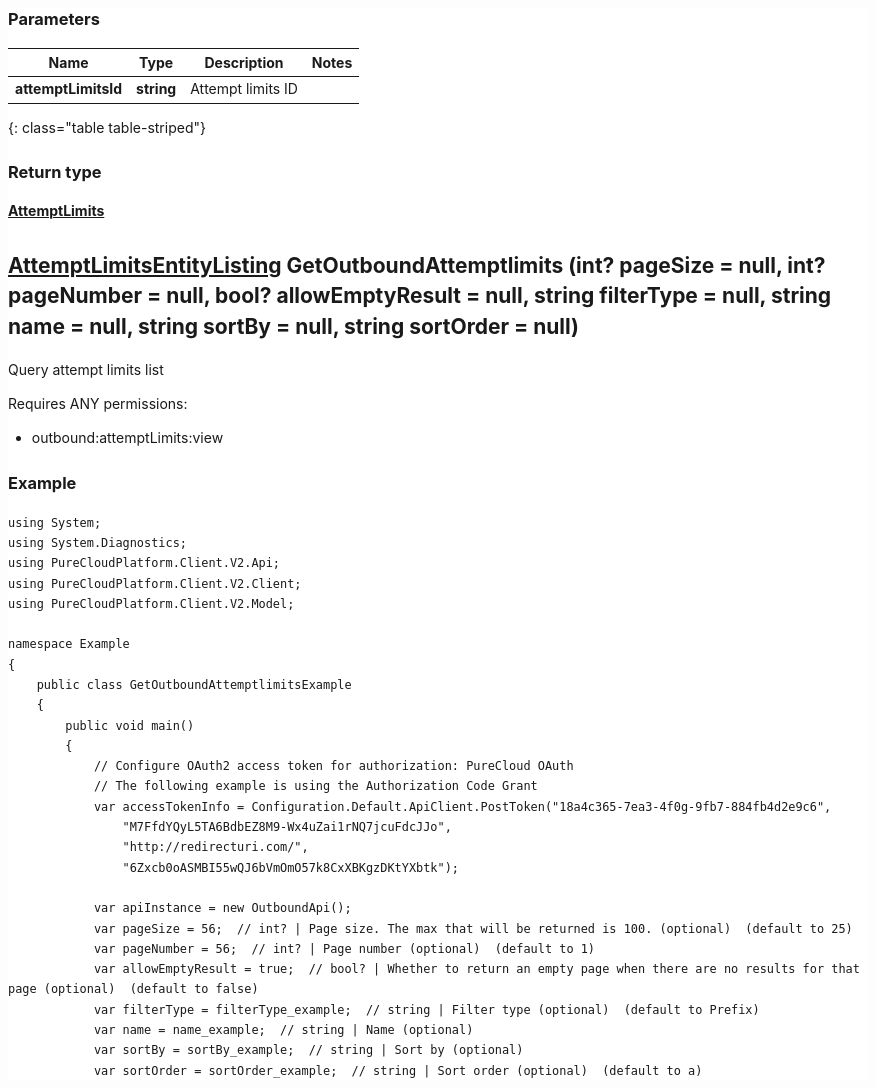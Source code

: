 ```{"language":"csharp"}
```

### Parameters


|Name | Type | Description  | Notes |
|------------- | ------------- | ------------- | -------------|
| **attemptLimitsId** | **string**| Attempt limits ID |  |
{: class="table table-striped"}

### Return type

[**AttemptLimits**](AttemptLimits.html)

<a name="getoutboundattemptlimits"></a>

## [**AttemptLimitsEntityListing**](AttemptLimitsEntityListing.html) GetOutboundAttemptlimits (int? pageSize = null, int? pageNumber = null, bool? allowEmptyResult = null, string filterType = null, string name = null, string sortBy = null, string sortOrder = null)



Query attempt limits list



Requires ANY permissions: 

* outbound:attemptLimits:view

### Example
```{"language":"csharp"}
using System;
using System.Diagnostics;
using PureCloudPlatform.Client.V2.Api;
using PureCloudPlatform.Client.V2.Client;
using PureCloudPlatform.Client.V2.Model;

namespace Example
{
    public class GetOutboundAttemptlimitsExample
    {
        public void main()
        { 
            // Configure OAuth2 access token for authorization: PureCloud OAuth
            // The following example is using the Authorization Code Grant
            var accessTokenInfo = Configuration.Default.ApiClient.PostToken("18a4c365-7ea3-4f0g-9fb7-884fb4d2e9c6",
                "M7FfdYQyL5TA6BdbEZ8M9-Wx4uZai1rNQ7jcuFdcJJo",
                "http://redirecturi.com/",
                "6Zxcb0oASMBI55wQJ6bVmOmO57k8CxXBKgzDKtYXbtk");

            var apiInstance = new OutboundApi();
            var pageSize = 56;  // int? | Page size. The max that will be returned is 100. (optional)  (default to 25)
            var pageNumber = 56;  // int? | Page number (optional)  (default to 1)
            var allowEmptyResult = true;  // bool? | Whether to return an empty page when there are no results for that page (optional)  (default to false)
            var filterType = filterType_example;  // string | Filter type (optional)  (default to Prefix)
            var name = name_example;  // string | Name (optional) 
            var sortBy = sortBy_example;  // string | Sort by (optional) 
            var sortOrder = sortOrder_example;  // string | Sort order (optional)  (default to a)

```
